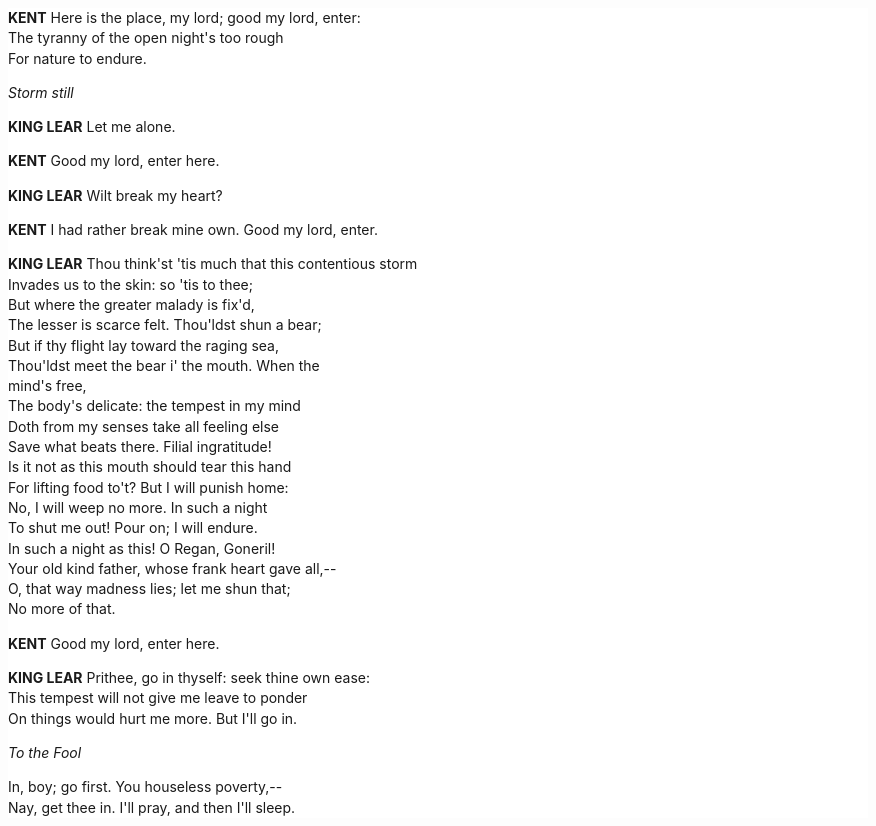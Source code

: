 **KENT**
Here is the place, my lord; good my lord, enter:  
The tyranny of the open night's too rough  
For nature to endure.  


_Storm still_


**KING LEAR**
Let me alone.  


**KENT**
Good my lord, enter here.  


**KING LEAR**
Wilt break my heart?  


**KENT**
I had rather break mine own. Good my lord, enter.  


**KING LEAR**
Thou think'st 'tis much that this contentious storm  
Invades us to the skin: so 'tis to thee;  
But where the greater malady is fix'd,  
The lesser is scarce felt. Thou'ldst shun a bear;  
But if thy flight lay toward the raging sea,  
Thou'ldst meet the bear i' the mouth. When the  
mind's free,  
The body's delicate: the tempest in my mind  
Doth from my senses take all feeling else  
Save what beats there. Filial ingratitude!  
Is it not as this mouth should tear this hand  
For lifting food to't? But I will punish home:  
No, I will weep no more. In such a night  
To shut me out! Pour on; I will endure.  
In such a night as this! O Regan, Goneril!  
Your old kind father, whose frank heart gave all,--  
O, that way madness lies; let me shun that;  
No more of that.  


**KENT**
Good my lord, enter here.  


**KING LEAR**
Prithee, go in thyself: seek thine own ease:  
This tempest will not give me leave to ponder  
On things would hurt me more. But I'll go in.  


_To the Fool_


In, boy; go first. You houseless poverty,--  
Nay, get thee in. I'll pray, and then I'll sleep.  
